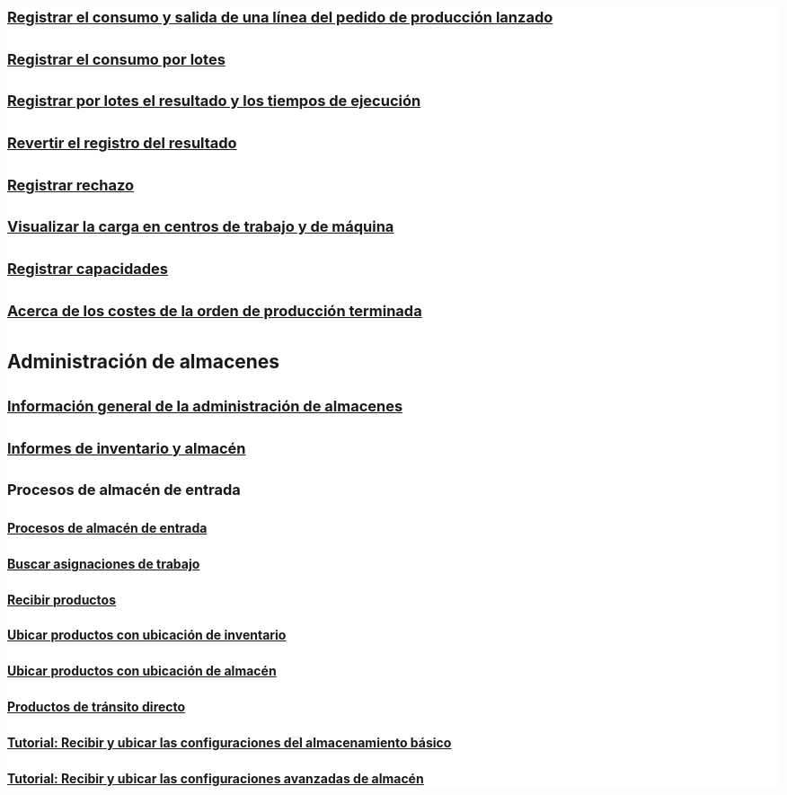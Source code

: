 ### [Registrar el consumo y salida de una línea del pedido de producción lanzado](production-how-to-register-consumption-and-output.md)
### [Registrar el consumo por lotes](production-how-to-post-consumption.md)
### [Registrar por lotes el resultado y los tiempos de ejecución](production-how-to-post-output-quantity.md)
### [Revertir el registro del resultado](production-how-to-reverse-output-posting.md)
### [Registrar rechazo](production-how-to-post-scrap.md)
### [Visualizar la carga en centros de trabajo y de máquina](production-how-to-view-the-load-on-work-centers.md)
### [Registrar capacidades](production-how-to-post-capacities.md)
### [Acerca de los costes de la orden de producción terminada](finance-about-finished-production-order-costs.md)

## Administración de almacenes
### [Información general de la administración de almacenes](design-details-warehouse-management.md)

### [Informes de inventario y almacén](inventory-WMS-reports.md)

### Procesos de almacén de entrada
#### [Procesos de almacén de entrada](design-details-inbound-warehouse-flow.md)
#### [Buscar asignaciones de trabajo](warehouse-how-to-find-your-warehouse-assignments.md) 
#### [Recibir productos](warehouse-how-receive-items.md)

#### [Ubicar productos con ubicación de inventario](warehouse-how-to-put-items-away-with-inventory-put-aways.md)
#### [Ubicar productos con ubicación de almacén](warehouse-how-to-put-items-away-with-warehouse-put-aways.md)

#### [Productos de tránsito directo](warehouse-how-to-cross-dock-items.md)
#### [Tutorial: Recibir y ubicar las configuraciones del almacenamiento básico](walkthrough-receiving-and-putting-away-in-basic-warehousing.md)
#### [Tutorial: Recibir y ubicar las configuraciones avanzadas de almacén](walkthrough-receiving-and-putting-away-in-advanced-warehousing.md)
